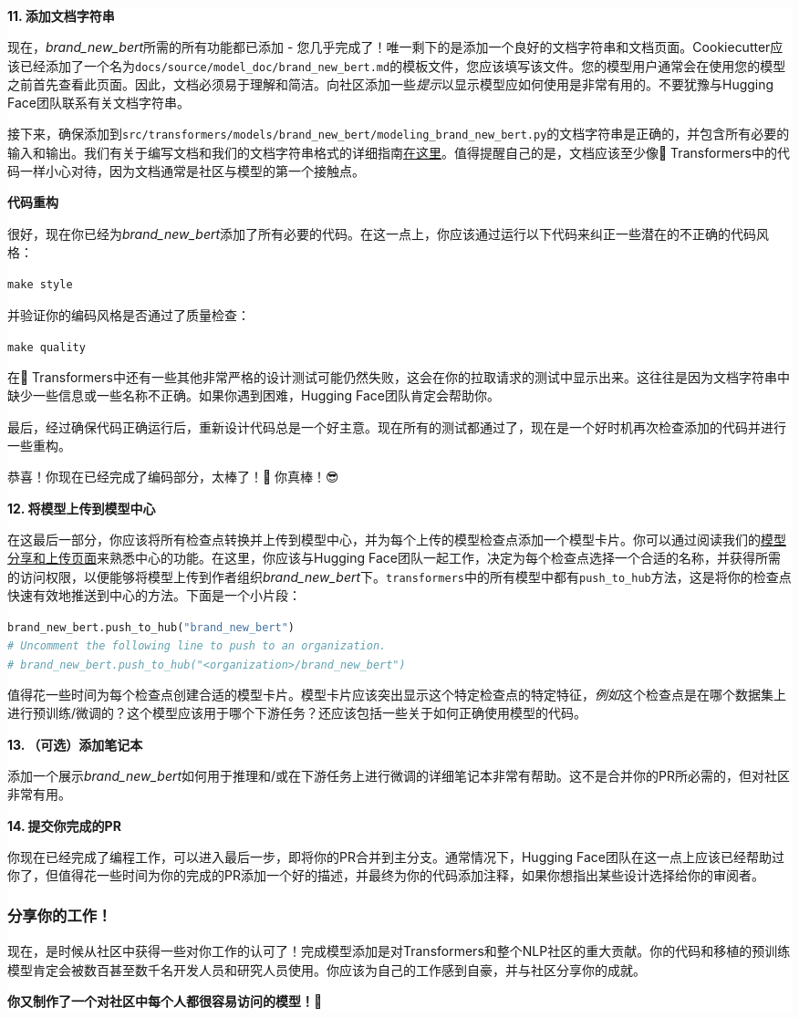 **11. 添加文档字符串**

现在，*brand_new_bert*所需的所有功能都已添加 - 您几乎完成了！唯一剩下的是添加一个良好的文档字符串和文档页面。Cookiecutter应该已经添加了一个名为`docs/source/model_doc/brand_new_bert.md`的模板文件，您应该填写该文件。您的模型用户通常会在使用您的模型之前首先查看此页面。因此，文档必须易于理解和简洁。向社区添加一些*提示*以显示模型应如何使用是非常有用的。不要犹豫与Hugging Face团队联系有关文档字符串。

接下来，确保添加到`src/transformers/models/brand_new_bert/modeling_brand_new_bert.py`的文档字符串是正确的，并包含所有必要的输入和输出。我们有关于编写文档和我们的文档字符串格式的详细指南[在这里](writing-documentation)。值得提醒自己的是，文档应该至少像🤗 Transformers中的代码一样小心对待，因为文档通常是社区与模型的第一个接触点。

**代码重构**

很好，现在你已经为*brand_new_bert*添加了所有必要的代码。在这一点上，你应该通过运行以下代码来纠正一些潜在的不正确的代码风格：

```py
make style
```

并验证你的编码风格是否通过了质量检查：

```py
make quality
```

在🤗 Transformers中还有一些其他非常严格的设计测试可能仍然失败，这会在你的拉取请求的测试中显示出来。这往往是因为文档字符串中缺少一些信息或一些名称不正确。如果你遇到困难，Hugging Face团队肯定会帮助你。

最后，经过确保代码正确运行后，重新设计代码总是一个好主意。现在所有的测试都通过了，现在是一个好时机再次检查添加的代码并进行一些重构。

恭喜！你现在已经完成了编码部分，太棒了！🎉 你真棒！😎

**12\. 将模型上传到模型中心**

在这最后一部分，你应该将所有检查点转换并上传到模型中心，并为每个上传的模型检查点添加一个模型卡片。你可以通过阅读我们的[模型分享和上传页面](model_sharing)来熟悉中心的功能。在这里，你应该与Hugging Face团队一起工作，决定为每个检查点选择一个合适的名称，并获得所需的访问权限，以便能够将模型上传到作者组织*brand_new_bert*下。`transformers`中的所有模型中都有`push_to_hub`方法，这是将你的检查点快速有效地推送到中心的方法。下面是一个小片段：

```py
brand_new_bert.push_to_hub("brand_new_bert")
# Uncomment the following line to push to an organization.
# brand_new_bert.push_to_hub("<organization>/brand_new_bert")
```

值得花一些时间为每个检查点创建合适的模型卡片。模型卡片应该突出显示这个特定检查点的特定特征，*例如*这个检查点是在哪个数据集上进行预训练/微调的？这个模型应该用于哪个下游任务？还应该包括一些关于如何正确使用模型的代码。

**13\. （可选）添加笔记本**

添加一个展示*brand_new_bert*如何用于推理和/或在下游任务上进行微调的详细笔记本非常有帮助。这不是合并你的PR所必需的，但对社区非常有用。

**14\. 提交你完成的PR**

你现在已经完成了编程工作，可以进入最后一步，即将你的PR合并到主分支。通常情况下，Hugging Face团队在这一点上应该已经帮助过你了，但值得花一些时间为你的完成的PR添加一个好的描述，并最终为你的代码添加注释，如果你想指出某些设计选择给你的审阅者。

### 分享你的工作！

现在，是时候从社区中获得一些对你工作的认可了！完成模型添加是对Transformers和整个NLP社区的重大贡献。你的代码和移植的预训练模型肯定会被数百甚至数千名开发人员和研究人员使用。你应该为自己的工作感到自豪，并与社区分享你的成就。

**你又制作了一个对社区中每个人都很容易访问的模型！🤯**
